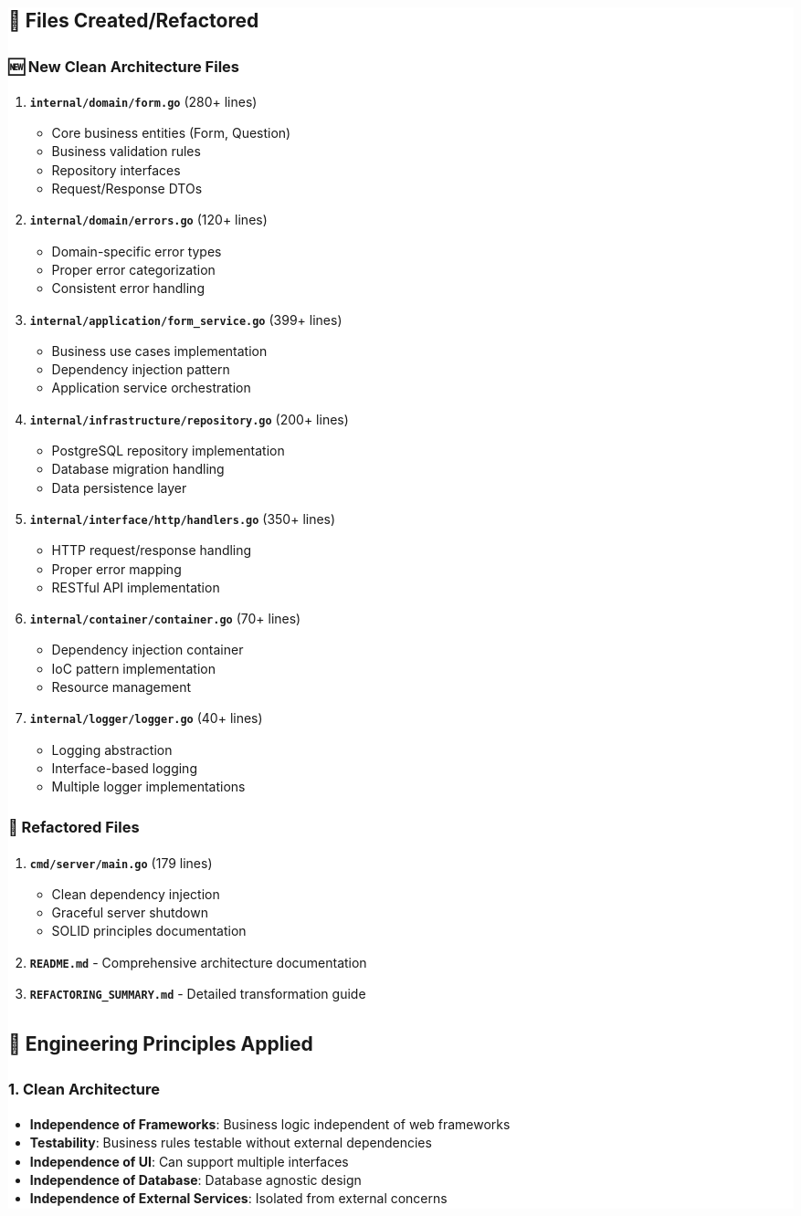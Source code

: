 ## 📁 Files Created/Refactored

### 🆕 New Clean Architecture Files
1. **`internal/domain/form.go`** (280+ lines)
   - Core business entities (Form, Question)
   - Business validation rules
   - Repository interfaces
   - Request/Response DTOs

2. **`internal/domain/errors.go`** (120+ lines)
   - Domain-specific error types
   - Proper error categorization
   - Consistent error handling

3. **`internal/application/form_service.go`** (399+ lines)
   - Business use cases implementation
   - Dependency injection pattern
   - Application service orchestration

4. **`internal/infrastructure/repository.go`** (200+ lines)
   - PostgreSQL repository implementation
   - Database migration handling
   - Data persistence layer

5. **`internal/interface/http/handlers.go`** (350+ lines)
   - HTTP request/response handling
   - Proper error mapping
   - RESTful API implementation

6. **`internal/container/container.go`** (70+ lines)
   - Dependency injection container
   - IoC pattern implementation
   - Resource management

7. **`internal/logger/logger.go`** (40+ lines)
   - Logging abstraction
   - Interface-based logging
   - Multiple logger implementations

### 🔄 Refactored Files
1. **`cmd/server/main.go`** (179 lines)
   - Clean dependency injection
   - Graceful server shutdown
   - SOLID principles documentation

2. **`README.md`** - Comprehensive architecture documentation
3. **`REFACTORING_SUMMARY.md`** - Detailed transformation guide

## 🎯 Engineering Principles Applied

### 1. Clean Architecture
- **Independence of Frameworks**: Business logic independent of web frameworks
- **Testability**: Business rules testable without external dependencies  
- **Independence of UI**: Can support multiple interfaces
- **Independence of Database**: Database agnostic design
- **Independence of External Services**: Isolated from external concerns
